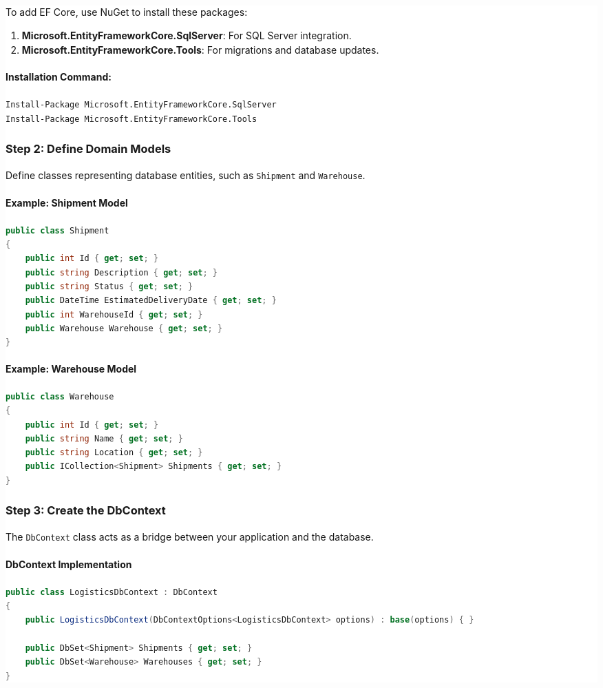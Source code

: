 To add EF Core, use NuGet to install these packages:

1. **Microsoft.EntityFrameworkCore.SqlServer**: For SQL Server integration.
2. **Microsoft.EntityFrameworkCore.Tools**: For migrations and database updates.

#### **Installation Command:**

```bash
Install-Package Microsoft.EntityFrameworkCore.SqlServer
Install-Package Microsoft.EntityFrameworkCore.Tools
```

### **Step 2: Define Domain Models**

Define classes representing database entities, such as `Shipment` and `Warehouse`.

#### **Example: Shipment Model**

```csharp
public class Shipment
{
    public int Id { get; set; }
    public string Description { get; set; }
    public string Status { get; set; }
    public DateTime EstimatedDeliveryDate { get; set; }
    public int WarehouseId { get; set; }
    public Warehouse Warehouse { get; set; }
}
```

#### **Example: Warehouse Model**

```csharp
public class Warehouse
{
    public int Id { get; set; }
    public string Name { get; set; }
    public string Location { get; set; }
    public ICollection<Shipment> Shipments { get; set; }
}
```

### **Step 3: Create the DbContext**

The `DbContext` class acts as a bridge between your application and the database.

#### **DbContext Implementation**

```csharp
public class LogisticsDbContext : DbContext
{
    public LogisticsDbContext(DbContextOptions<LogisticsDbContext> options) : base(options) { }

    public DbSet<Shipment> Shipments { get; set; }
    public DbSet<Warehouse> Warehouses { get; set; }
}
```
